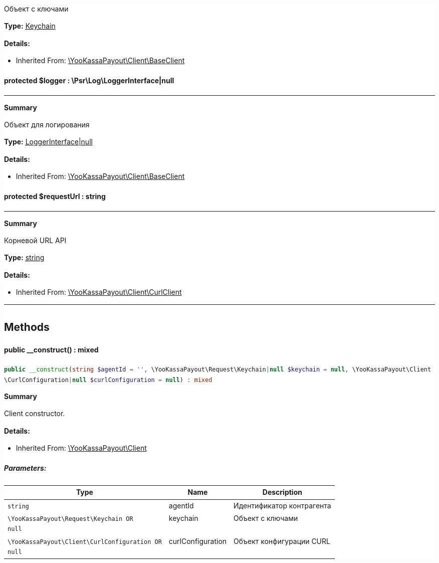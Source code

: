 Объект с ключами

**Type:** <a href="../classes/YooKassaPayout-Request-Keychain.html"><abbr title="\YooKassaPayout\Request\Keychain">Keychain</abbr></a>

**Details:**
* Inherited From: [\YooKassaPayout\Client\BaseClient](../classes/YooKassaPayout-Client-BaseClient.md)


<a name="property_logger"></a>
#### protected $logger : \Psr\Log\LoggerInterface|null
---
**Summary**

Объект для логирования

**Type:** <a href="../\Psr\Log\LoggerInterface|null"><abbr title="\Psr\Log\LoggerInterface|null">LoggerInterface|null</abbr></a>

**Details:**
* Inherited From: [\YooKassaPayout\Client\BaseClient](../classes/YooKassaPayout-Client-BaseClient.md)


<a name="property_requestUrl"></a>
#### protected $requestUrl : string
---
**Summary**

Корневой URL API

**Type:** <a href="../string"><abbr title="string">string</abbr></a>

**Details:**
* Inherited From: [\YooKassaPayout\Client\CurlClient](../classes/YooKassaPayout-Client-CurlClient.md)



---
## Methods
<a name="method___construct" class="anchor"></a>
#### public __construct() : mixed

```php
public __construct(string $agentId = '', \YooKassaPayout\Request\Keychain|null $keychain = null, \YooKassaPayout\Client\CurlConfiguration|null $curlConfiguration = null) : mixed
```

**Summary**

Client constructor.

**Details:**
* Inherited From: [\YooKassaPayout\Client](../classes/YooKassaPayout-Client.md)
##### Parameters:
| Type | Name | Description |
| ---- | ---- | ----------- |
| <code lang="php">string</code> | agentId  | Идентификатор контрагента |
| <code lang="php">\YooKassaPayout\Request\Keychain OR null</code> | keychain  | Объект с ключами |
| <code lang="php">\YooKassaPayout\Client\CurlConfiguration OR null</code> | curlConfiguration  | Объект конфигурации CURL |
